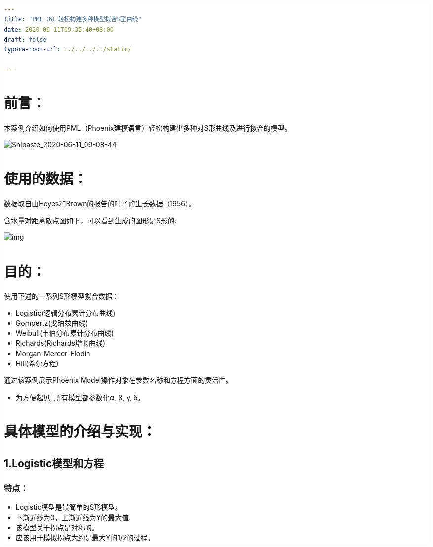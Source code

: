 ```yaml
---
title: "PML（6）轻松构建多种模型拟合S型曲线"
date: 2020-06-11T09:35:40+08:00
draft: false
typora-root-url: ../../../../static/

---
```





# 前言：

本案例介绍如何使用PML（Phoenix建模语言）轻松构建出多种对S形曲线及进行拟合的模型。

![Snipaste_2020-06-11_09-08-44](/images/PML（6）轻松构建多种模型拟合S型曲线/Snipaste_2020-06-11_09-08-44.jpg)



# 使用的数据：

数据取自由Heyes和Brown的报告的叶子的生长数据（1956）。

含水量对距离散点图如下，可以看到生成的图形是S形的: 

![img](/images/PML（6）轻松构建多种模型拟合S型曲线/clip_image002.jpg)

# 目的：

使用下述的一系列S形模型拟合数据：

- Logistic(逻辑分布累计分布曲线)
- Gompertz(戈珀兹曲线)
- Weibull(韦伯分布累计分布曲线)
- Richards(Richards增长曲线)
- Morgan-Mercer-Flodin
- Hill(希尔方程)

通过该案例展示Phoenix Model操作对象在参数名称和方程方面的灵活性。

- 为方便起见, 所有模型都参数化α, β, γ, δ。

# 具体模型的介绍与实现：

## 1.Logistic模型和方程

### 特点：

- Logistic模型是最简单的S形模型。
- 下渐近线为0，上渐近线为Y的最大值.
- 该模型关于拐点是对称的。
- 应该用于模拟拐点大约是最大Y的1/2的过程。
